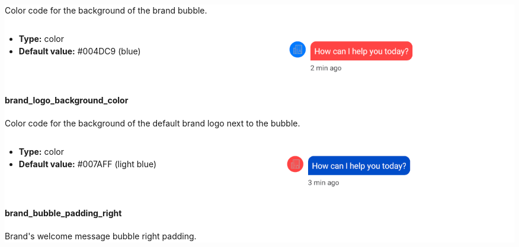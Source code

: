 Color code for the background of the brand bubble.

<div style="float: left; width: 50%;height: 73px;">
   <ul>
      <li><b>Type:</b> color</li>
      <li><b>Default value:</b> #004DC9 (blue)</li>
   </ul>
</div>

<div style="float: right; width: 50%;">
   <figure>
   <figcaption></figcaption>
   <img src="img/backgroundcolor.png" alt="backgroundcolor">
   </figure>
</div>

<div style="width: 85%;padding: 5px;">
&nbsp;
</div>

#### brand_logo_background_color

Color code for the background of the default brand logo next to the bubble.

<div style="float: left; width: 50%;height: 73px;">
   <ul>
      <li><b>Type:</b> color</li>
      <li><b>Default value:</b> #007AFF (light blue)</li>
   </ul>
</div>

<div style="float: right; width: 50%;">
   <figure>
   <figcaption></figcaption>
   <img src="img/logobackgroundcolor.png" alt="logobackgroundcolor">
   </figure>
</div>

<div style="width: 85%;padding: 5px;">
&nbsp;
</div>

#### brand_bubble_padding_right

Brand's welcome message bubble right padding.
